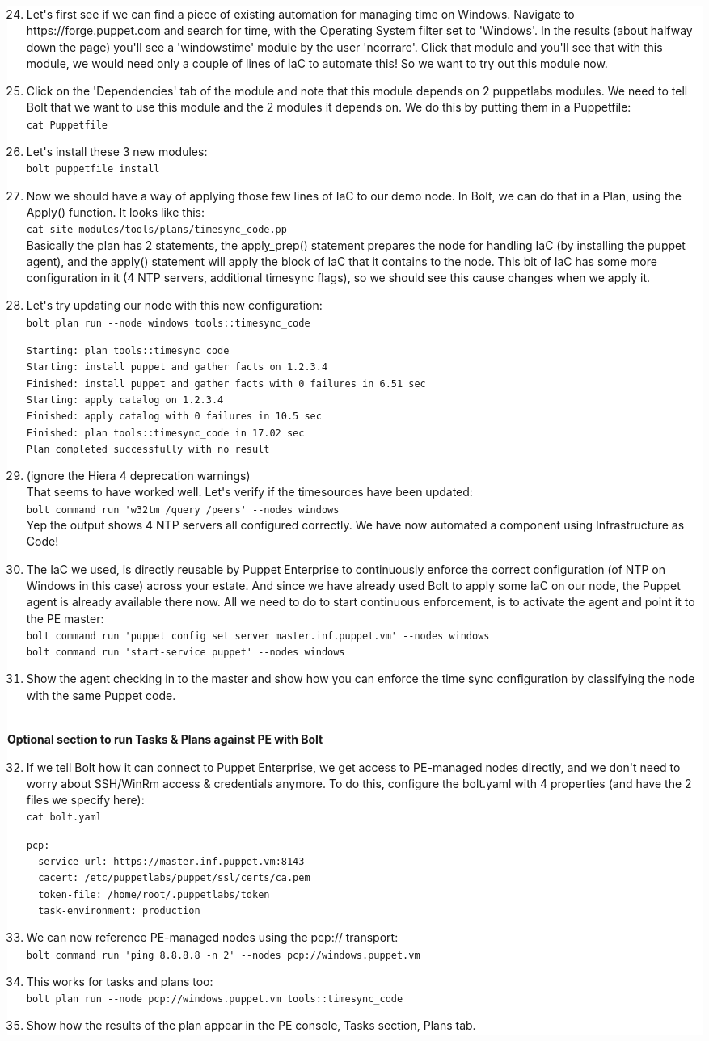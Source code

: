 24) Let's first see if we can find a piece of existing automation for managing time on Windows. Navigate to https://forge.puppet.com and search for time, with the Operating System filter set to 'Windows'. In the results (about halfway down the page) you'll see a 'windowstime' module by the user 'ncorrare'. Click that module and you'll see that with this module, we would need only a couple of lines of IaC to automate this! So we want to try out this module now.
25) Click on the 'Dependencies' tab of the module and note that this module depends on 2 puppetlabs modules. We need to tell Bolt that we want to use this module and the 2 modules it depends on. We do this by putting them in a Puppetfile:<br/>
`cat Puppetfile`
1)  Let's install these 3 new modules:<br/>
`bolt puppetfile install`
27) Now we should have a way of applying those few lines of IaC to our demo node. In Bolt, we can do that in a Plan, using the Apply() function. It looks like this:<br/>
`cat site-modules/tools/plans/timesync_code.pp`<br/>
Basically the plan has 2 statements, the apply_prep() statement prepares the node for handling IaC (by installing the puppet agent), and the apply() statement will apply the block of IaC that it contains to the node. This bit of IaC has some more configuration in it (4 NTP servers, additional timesync flags), so we should see this cause changes when we apply it.
28) Let's try updating our node with this new configuration:<br/>
`bolt plan run --node windows tools::timesync_code`

        Starting: plan tools::timesync_code
        Starting: install puppet and gather facts on 1.2.3.4
        Finished: install puppet and gather facts with 0 failures in 6.51 sec
        Starting: apply catalog on 1.2.3.4
        Finished: apply catalog with 0 failures in 10.5 sec
        Finished: plan tools::timesync_code in 17.02 sec
        Plan completed successfully with no result
29)  (ignore the Hiera 4 deprecation warnings)<br/>
That seems to have worked well. Let's verify if the timesources have been updated:<br/>
`bolt command run 'w32tm /query /peers' --nodes windows`<br/>
Yep the output shows 4 NTP servers all configured correctly. We have now automated a component using Infrastructure as Code!
30) The IaC we used, is directly reusable by Puppet Enterprise to continuously enforce the correct configuration (of NTP on Windows in this case) across your estate. And since we have already used Bolt to apply some IaC on our node, the Puppet agent is already available there now. All we need to do to start continuous enforcement, is to activate the agent and point it to the PE master:<br/>
`bolt command run 'puppet config set server master.inf.puppet.vm' --nodes windows`<br/>
`bolt command run 'start-service puppet' --nodes windows`
31) Show the agent checking in to the master and show how you can enforce the time sync configuration by classifying the node with the same Puppet code.

<br/>**Optional section to run Tasks & Plans against PE with Bolt**

32) If we tell Bolt how it can connect to Puppet Enterprise, we get access to PE-managed nodes directly, and we don't need to worry about SSH/WinRm access & credentials anymore. To do this, configure the bolt.yaml with 4 properties (and have the 2 files we specify here):<br/>
`cat bolt.yaml`

        pcp:
          service-url: https://master.inf.puppet.vm:8143
          cacert: /etc/puppetlabs/puppet/ssl/certs/ca.pem
          token-file: /home/root/.puppetlabs/token
          task-environment: production
33) We can now reference PE-managed nodes using the pcp:// transport:<br/>
`bolt command run 'ping 8.8.8.8 -n 2' --nodes pcp://windows.puppet.vm`
34) This works for tasks and plans too:<br/>
`bolt plan run --node pcp://windows.puppet.vm tools::timesync_code`
35) Show how the results of the plan appear in the PE console, Tasks section, Plans tab.
